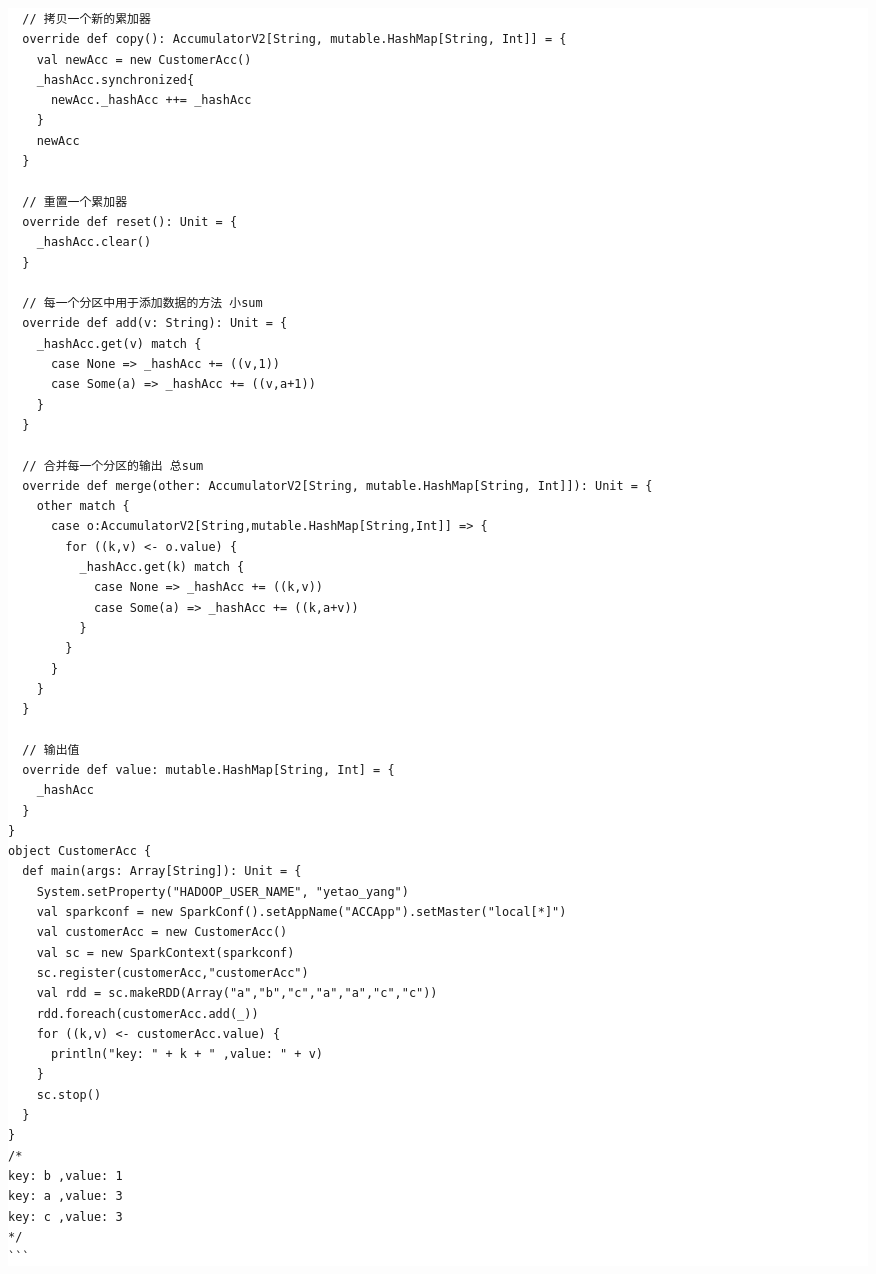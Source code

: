       // 拷贝一个新的累加器
      override def copy(): AccumulatorV2[String, mutable.HashMap[String, Int]] = {
        val newAcc = new CustomerAcc()
        _hashAcc.synchronized{
          newAcc._hashAcc ++= _hashAcc
        }
        newAcc
      }

      // 重置一个累加器
      override def reset(): Unit = {
        _hashAcc.clear()
      }

      // 每一个分区中用于添加数据的方法 小sum
      override def add(v: String): Unit = {
        _hashAcc.get(v) match {
          case None => _hashAcc += ((v,1))
          case Some(a) => _hashAcc += ((v,a+1))
        }
      }

      // 合并每一个分区的输出 总sum
      override def merge(other: AccumulatorV2[String, mutable.HashMap[String, Int]]): Unit = {
        other match {
          case o:AccumulatorV2[String,mutable.HashMap[String,Int]] => {
            for ((k,v) <- o.value) {
              _hashAcc.get(k) match {
                case None => _hashAcc += ((k,v))
                case Some(a) => _hashAcc += ((k,a+v))
              }
            }
          }
        }
      }

      // 输出值
      override def value: mutable.HashMap[String, Int] = {
        _hashAcc
      }
    }
    object CustomerAcc {
      def main(args: Array[String]): Unit = {
        System.setProperty("HADOOP_USER_NAME", "yetao_yang")
        val sparkconf = new SparkConf().setAppName("ACCApp").setMaster("local[*]")
        val customerAcc = new CustomerAcc()
        val sc = new SparkContext(sparkconf)
        sc.register(customerAcc,"customerAcc")
        val rdd = sc.makeRDD(Array("a","b","c","a","a","c","c"))
        rdd.foreach(customerAcc.add(_))
        for ((k,v) <- customerAcc.value) {
          println("key: " + k + " ,value: " + v)
        }
        sc.stop()
      }
    }
    /*
    key: b ,value: 1
    key: a ,value: 3
    key: c ,value: 3
    */
    ```
